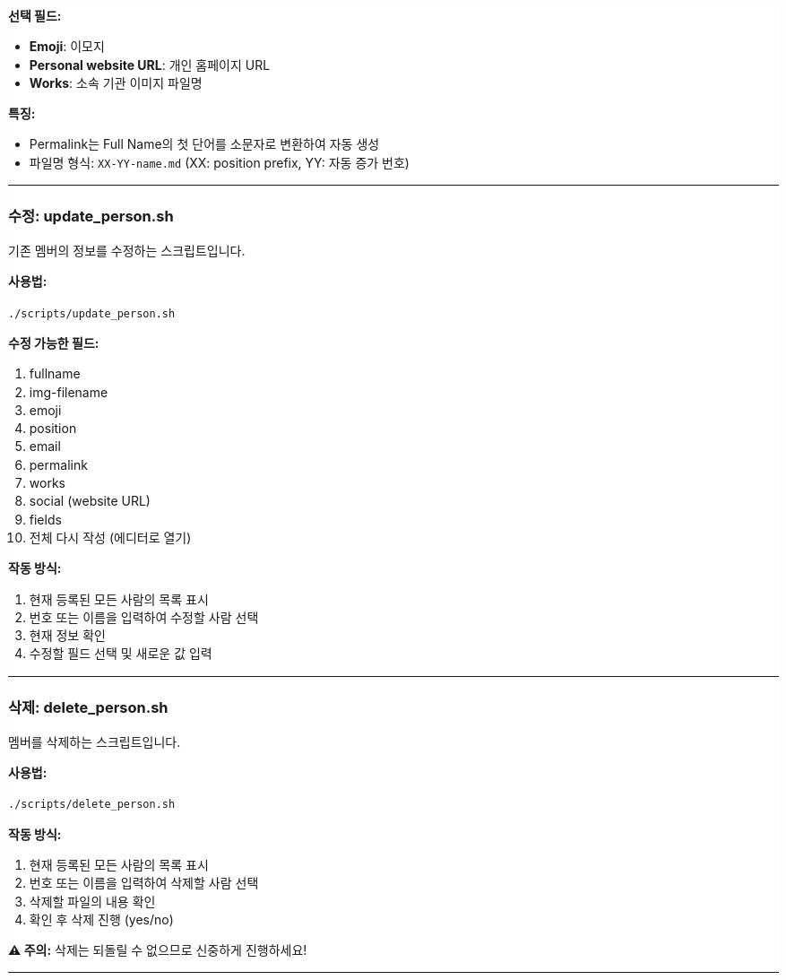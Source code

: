 **선택 필드:**
- **Emoji**: 이모지
- **Personal website URL**: 개인 홈페이지 URL
- **Works**: 소속 기관 이미지 파일명

**특징:**
- Permalink는 Full Name의 첫 단어를 소문자로 변환하여 자동 생성
- 파일명 형식: `XX-YY-name.md` (XX: position prefix, YY: 자동 증가 번호)

---

### 수정: update_person.sh

기존 멤버의 정보를 수정하는 스크립트입니다.

**사용법:**
```bash
./scripts/update_person.sh
```

**수정 가능한 필드:**
1. fullname
2. img-filename
3. emoji
4. position
5. email
6. permalink
7. works
8. social (website URL)
9. fields
0. 전체 다시 작성 (에디터로 열기)

**작동 방식:**
1. 현재 등록된 모든 사람의 목록 표시
2. 번호 또는 이름을 입력하여 수정할 사람 선택
3. 현재 정보 확인
4. 수정할 필드 선택 및 새로운 값 입력

---

### 삭제: delete_person.sh

멤버를 삭제하는 스크립트입니다.

**사용법:**
```bash
./scripts/delete_person.sh
```

**작동 방식:**
1. 현재 등록된 모든 사람의 목록 표시
2. 번호 또는 이름을 입력하여 삭제할 사람 선택
3. 삭제할 파일의 내용 확인
4. 확인 후 삭제 진행 (yes/no)

**⚠️ 주의:** 삭제는 되돌릴 수 없으므로 신중하게 진행하세요!

---